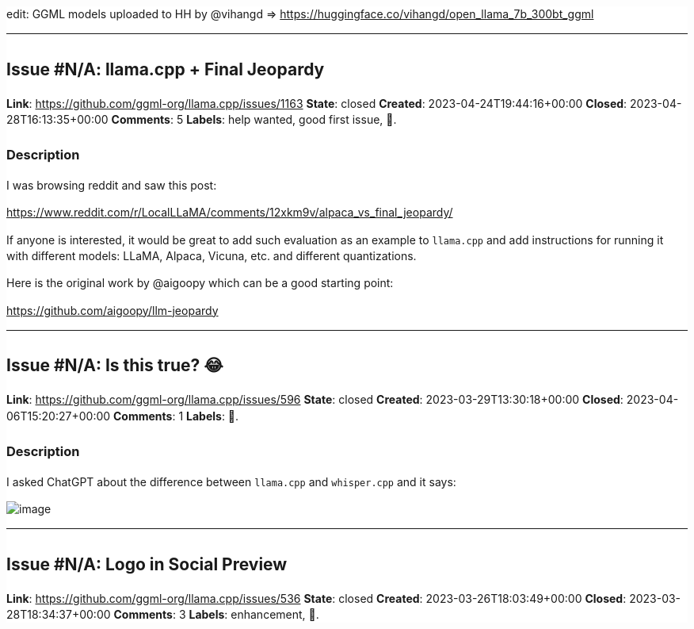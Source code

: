 edit: GGML models uploaded to HH by @vihangd => https://huggingface.co/vihangd/open_llama_7b_300bt_ggml

---

## Issue #N/A: llama.cpp + Final Jeopardy

**Link**: https://github.com/ggml-org/llama.cpp/issues/1163
**State**: closed
**Created**: 2023-04-24T19:44:16+00:00
**Closed**: 2023-04-28T16:13:35+00:00
**Comments**: 5
**Labels**: help wanted, good first issue, 🦙.

### Description

I was browsing reddit and saw this post:

https://www.reddit.com/r/LocalLLaMA/comments/12xkm9v/alpaca_vs_final_jeopardy/

If anyone is interested, it would be great to add such evaluation as an example to `llama.cpp` and add instructions for running it with different models: LLaMA, Alpaca, Vicuna, etc. and different quantizations.

Here is the original work by @aigoopy which can be a good starting point:

https://github.com/aigoopy/llm-jeopardy



---

## Issue #N/A: Is this true? :joy: 

**Link**: https://github.com/ggml-org/llama.cpp/issues/596
**State**: closed
**Created**: 2023-03-29T13:30:18+00:00
**Closed**: 2023-04-06T15:20:27+00:00
**Comments**: 1
**Labels**: 🦙.

### Description

I asked ChatGPT about the difference between `llama.cpp` and `whisper.cpp` and it says:

![image](https://user-images.githubusercontent.com/3450257/228553783-4cf28da9-f025-4a7c-92a6-2c8c9c604c28.png)


---

## Issue #N/A: Logo in Social Preview

**Link**: https://github.com/ggml-org/llama.cpp/issues/536
**State**: closed
**Created**: 2023-03-26T18:03:49+00:00
**Closed**: 2023-03-28T18:34:37+00:00
**Comments**: 3
**Labels**: enhancement, 🦙.
